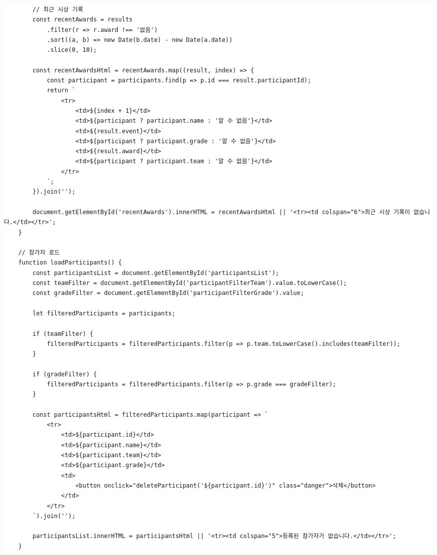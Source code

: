             // 최근 시상 기록
            const recentAwards = results
                .filter(r => r.award !== '없음')
                .sort((a, b) => new Date(b.date) - new Date(a.date))
                .slice(0, 10);
            
            const recentAwardsHtml = recentAwards.map((result, index) => {
                const participant = participants.find(p => p.id === result.participantId);
                return `
                    <tr>
                        <td>${index + 1}</td>
                        <td>${participant ? participant.name : '알 수 없음'}</td>
                        <td>${result.event}</td>
                        <td>${participant ? participant.grade : '알 수 없음'}</td>
                        <td>${result.award}</td>
                        <td>${participant ? participant.team : '알 수 없음'}</td>
                    </tr>
                `;
            }).join('');
            
            document.getElementById('recentAwards').innerHTML = recentAwardsHtml || '<tr><td colspan="6">최근 시상 기록이 없습니다.</td></tr>';
        }
        
        // 참가자 로드
        function loadParticipants() {
            const participantsList = document.getElementById('participantsList');
            const teamFilter = document.getElementById('participantFilterTeam').value.toLowerCase();
            const gradeFilter = document.getElementById('participantFilterGrade').value;
            
            let filteredParticipants = participants;
            
            if (teamFilter) {
                filteredParticipants = filteredParticipants.filter(p => p.team.toLowerCase().includes(teamFilter));
            }
            
            if (gradeFilter) {
                filteredParticipants = filteredParticipants.filter(p => p.grade === gradeFilter);
            }
            
            const participantsHtml = filteredParticipants.map(participant => `
                <tr>
                    <td>${participant.id}</td>
                    <td>${participant.name}</td>
                    <td>${participant.team}</td>
                    <td>${participant.grade}</td>
                    <td>
                        <button onclick="deleteParticipant('${participant.id}')" class="danger">삭제</button>
                    </td>
                </tr>
            `).join('');
            
            participantsList.innerHTML = participantsHtml || '<tr><td colspan="5">등록된 참가자가 없습니다.</td></tr>';
        }
        